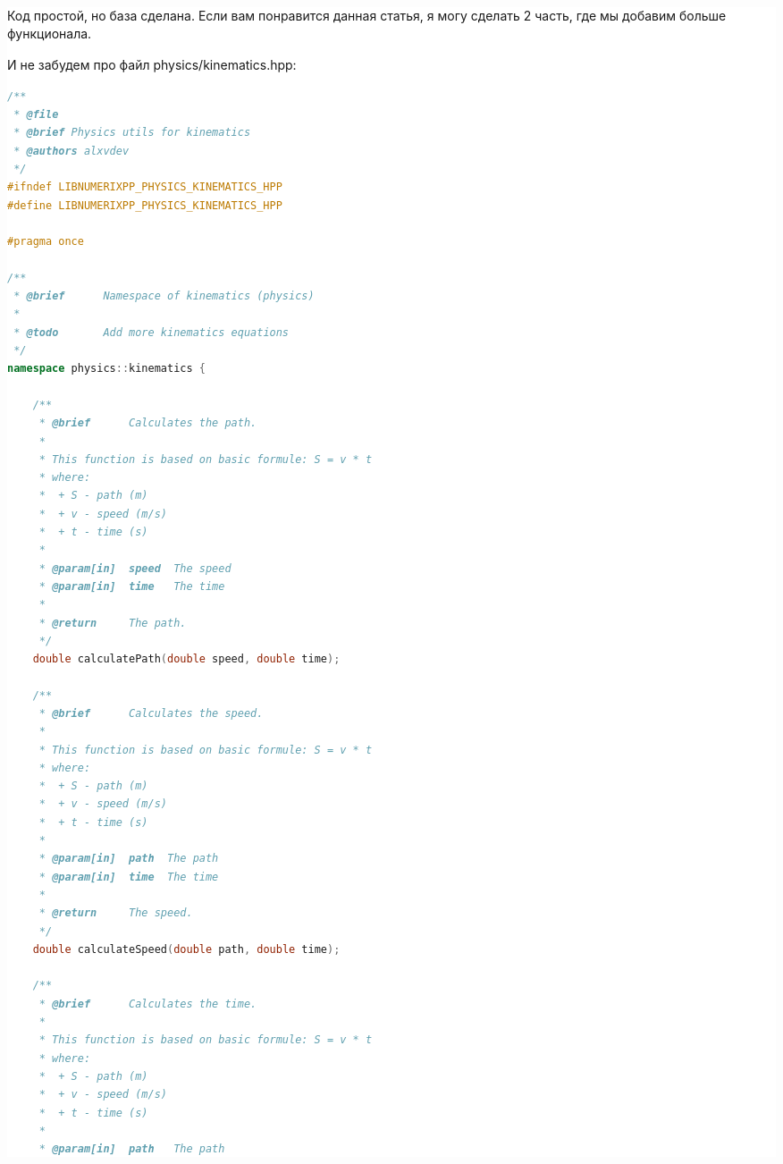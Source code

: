 Код простой, но база сделана. Если вам понравится данная статья, я могу сделать 2 часть, где мы добавим больше функционала.

И не забудем про файл physics/kinematics.hpp:

```cpp
/**
 * @file
 * @brief Physics utils for kinematics
 * @authors alxvdev
 */
#ifndef LIBNUMERIXPP_PHYSICS_KINEMATICS_HPP
#define LIBNUMERIXPP_PHYSICS_KINEMATICS_HPP

#pragma once

/**
 * @brief      Namespace of kinematics (physics)
 *
 * @todo       Add more kinematics equations
 */
namespace physics::kinematics {

    /**
     * @brief      Calculates the path.
     * 
     * This function is based on basic formule: S = v * t
     * where:
     *  + S - path (m)
     *  + v - speed (m/s)
     *  + t - time (s)
     *
     * @param[in]  speed  The speed
     * @param[in]  time   The time
     *
     * @return     The path.
     */
    double calculatePath(double speed, double time);

    /**
     * @brief      Calculates the speed.
     * 
     * This function is based on basic formule: S = v * t
     * where:
     *  + S - path (m)
     *  + v - speed (m/s)
     *  + t - time (s)
     *
     * @param[in]  path  The path
     * @param[in]  time  The time
     *
     * @return     The speed.
     */
    double calculateSpeed(double path, double time);

    /**
     * @brief      Calculates the time.
     * 
     * This function is based on basic formule: S = v * t
     * where:
     *  + S - path (m)
     *  + v - speed (m/s)
     *  + t - time (s)
     *
     * @param[in]  path   The path
```